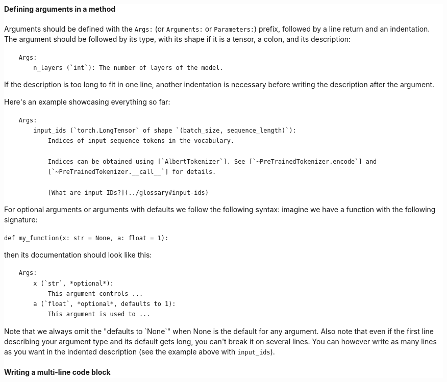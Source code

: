 #### Defining arguments in a method

Arguments should be defined with the `Args:` (or `Arguments:` or `Parameters:`) prefix, followed by a line return and
an indentation. The argument should be followed by its type, with its shape if it is a tensor, a colon, and its
description:

```
    Args:
        n_layers (`int`): The number of layers of the model.
```

If the description is too long to fit in one line, another indentation is necessary before writing the description
after the argument.

Here's an example showcasing everything so far:

```
    Args:
        input_ids (`torch.LongTensor` of shape `(batch_size, sequence_length)`):
            Indices of input sequence tokens in the vocabulary.

            Indices can be obtained using [`AlbertTokenizer`]. See [`~PreTrainedTokenizer.encode`] and
            [`~PreTrainedTokenizer.__call__`] for details.

            [What are input IDs?](../glossary#input-ids)
```

For optional arguments or arguments with defaults we follow the following syntax: imagine we have a function with the
following signature:

```
def my_function(x: str = None, a: float = 1):
```

then its documentation should look like this:

```
    Args:
        x (`str`, *optional*):
            This argument controls ...
        a (`float`, *optional*, defaults to 1):
            This argument is used to ...
```

Note that we always omit the "defaults to \`None\`" when None is the default for any argument. Also note that even
if the first line describing your argument type and its default gets long, you can't break it on several lines. You can
however write as many lines as you want in the indented description (see the example above with `input_ids`).

#### Writing a multi-line code block
